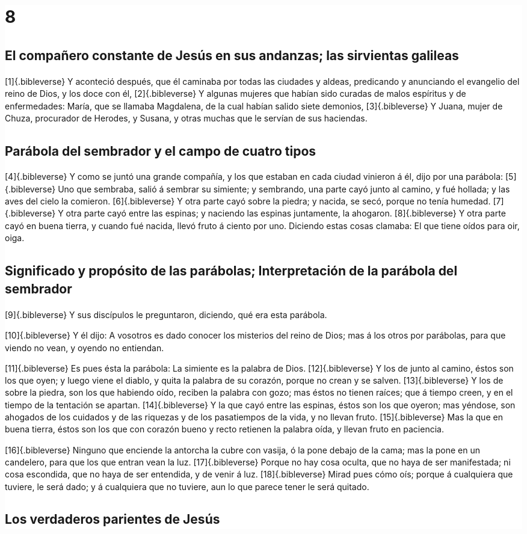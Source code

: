 # 8 
## El compañero constante de Jesús en sus andanzas; las sirvientas galileas
[1]{.bibleverse} Y aconteció después, que él caminaba por todas las ciudades y aldeas, predicando y anunciando el evangelio del reino de Dios, y los doce con él, 
[2]{.bibleverse} Y algunas mujeres que habían sido curadas de malos espíritus y de enfermedades: María, que se llamaba Magdalena, de la cual habían salido siete demonios, 
[3]{.bibleverse} Y Juana, mujer de Chuza, procurador de Herodes, y Susana, y otras muchas que le servían de sus haciendas.

## Parábola del sembrador y el campo de cuatro tipos
 
[4]{.bibleverse} Y como se juntó una grande compañía, y los que estaban en cada ciudad vinieron á él, dijo por una parábola: 
[5]{.bibleverse} Uno que sembraba, salió á sembrar su simiente; y sembrando, una parte cayó junto al camino, y fué hollada; y las aves del cielo la comieron. 
[6]{.bibleverse} Y otra parte cayó sobre la piedra; y nacida, se secó, porque no tenía humedad. 
[7]{.bibleverse} Y otra parte cayó entre las espinas; y naciendo las espinas juntamente, la ahogaron. 
[8]{.bibleverse} Y otra parte cayó en buena tierra, y cuando fué nacida, llevó fruto á ciento por uno. Diciendo estas cosas clamaba: El que tiene oídos para oir, oiga.

## Significado y propósito de las parábolas; Interpretación de la parábola del sembrador
 
[9]{.bibleverse} Y sus discípulos le preguntaron, diciendo, qué era esta parábola.

 
[10]{.bibleverse} Y él dijo: A vosotros es dado conocer los misterios del reino de Dios; mas á los otros por parábolas, para que viendo no vean, y oyendo no entiendan.

 
[11]{.bibleverse} Es pues ésta la parábola: La simiente es la palabra de Dios. 
[12]{.bibleverse} Y los de junto al camino, éstos son los que oyen; y luego viene el diablo, y quita la palabra de su corazón, porque no crean y se salven. 
[13]{.bibleverse} Y los de sobre la piedra, son los que habiendo oído, reciben la palabra con gozo; mas éstos no tienen raíces; que á tiempo creen, y en el tiempo de la tentación se apartan. 
[14]{.bibleverse} Y la que cayó entre las espinas, éstos son los que oyeron; mas yéndose, son ahogados de los cuidados y de las riquezas y de los pasatiempos de la vida, y no llevan fruto. 
[15]{.bibleverse} Mas la que en buena tierra, éstos son los que con corazón bueno y recto retienen la palabra oída, y llevan fruto en paciencia.

 
[16]{.bibleverse} Ninguno que enciende la antorcha la cubre con vasija, ó la pone debajo de la cama; mas la pone en un candelero, para que los que entran vean la luz. 
[17]{.bibleverse} Porque no hay cosa oculta, que no haya de ser manifestada; ni cosa escondida, que no haya de ser entendida, y de venir á luz. 
[18]{.bibleverse} Mirad pues cómo oís; porque á cualquiera que tuviere, le será dado; y á cualquiera que no tuviere, aun lo que parece tener le será quitado.

## Los verdaderos parientes de Jesús
 